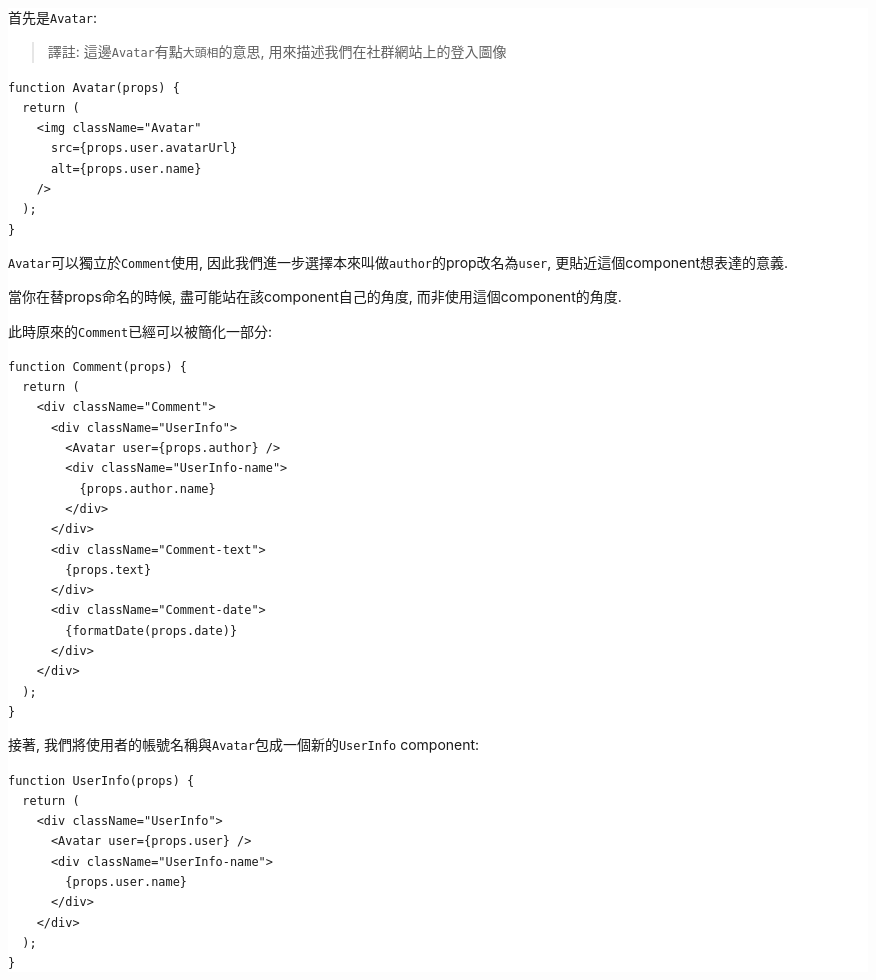 首先是`Avatar`:

> 譯註: 這邊`Avatar`有點`大頭相`的意思, 用來描述我們在社群網站上的登入圖像

```js{3-6}
function Avatar(props) {
  return (
    <img className="Avatar"
      src={props.user.avatarUrl}
      alt={props.user.name}
    />
  );
}
```

`Avatar`可以獨立於`Comment`使用, 因此我們進一步選擇本來叫做`author`的prop改名為`user`, 更貼近這個component想表達的意義. 

當你在替props命名的時候, 盡可能站在該component自己的角度, 而非使用這個component的角度.

此時原來的`Comment`已經可以被簡化一部分:

```js{5}
function Comment(props) {
  return (
    <div className="Comment">
      <div className="UserInfo">
        <Avatar user={props.author} />
        <div className="UserInfo-name">
          {props.author.name}
        </div>
      </div>
      <div className="Comment-text">
        {props.text}
      </div>
      <div className="Comment-date">
        {formatDate(props.date)}
      </div>
    </div>
  );
}
```

接著, 我們將使用者的帳號名稱與`Avatar`包成一個新的`UserInfo` component:

```js{3-8}
function UserInfo(props) {
  return (
    <div className="UserInfo">
      <Avatar user={props.user} />
      <div className="UserInfo-name">
        {props.user.name}
      </div>
    </div>
  );
}
```
